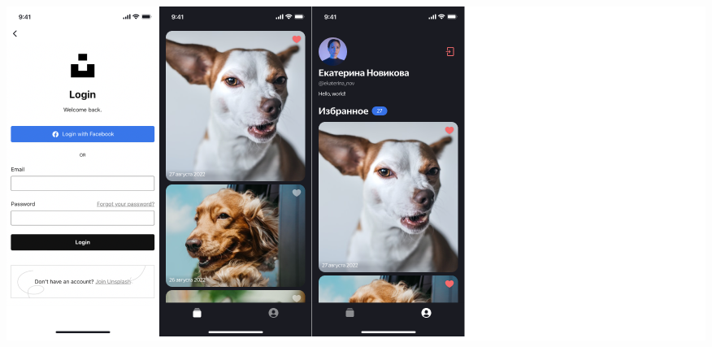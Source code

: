 ![App screenshot 1](AppScreenshots/1.png)![App screenshot 2](AppScreenshots/2.png)![App screenshot 3](AppScreenshots/3.png)